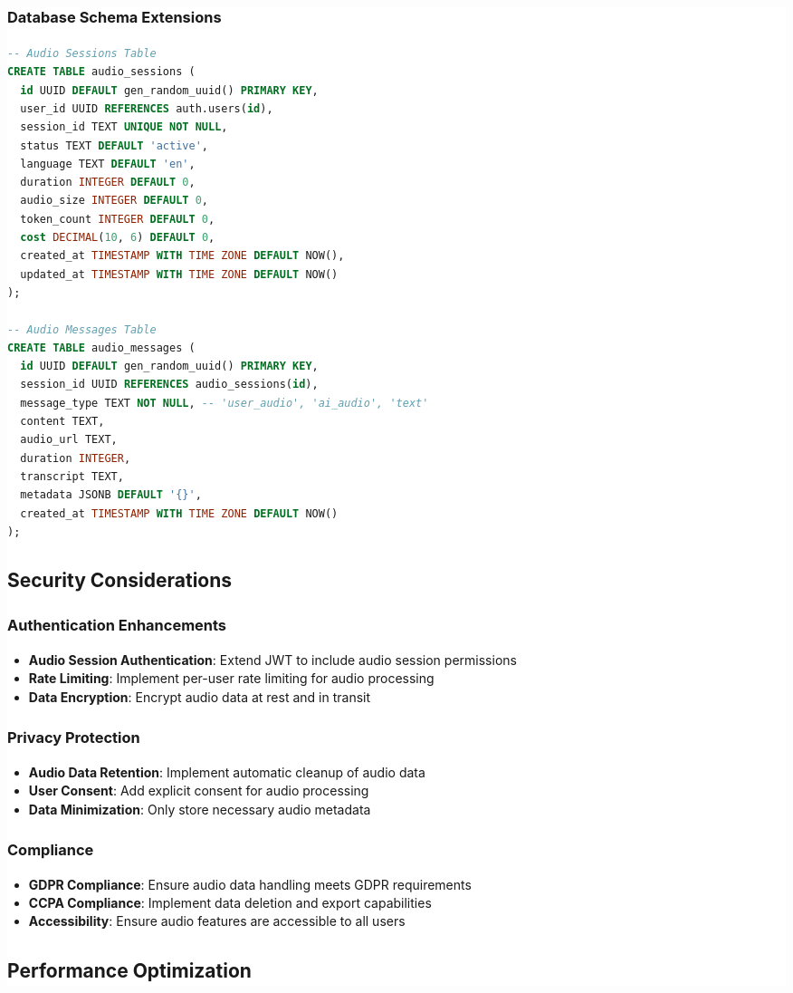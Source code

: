 ### Database Schema Extensions
```sql
-- Audio Sessions Table
CREATE TABLE audio_sessions (
  id UUID DEFAULT gen_random_uuid() PRIMARY KEY,
  user_id UUID REFERENCES auth.users(id),
  session_id TEXT UNIQUE NOT NULL,
  status TEXT DEFAULT 'active',
  language TEXT DEFAULT 'en',
  duration INTEGER DEFAULT 0,
  audio_size INTEGER DEFAULT 0,
  token_count INTEGER DEFAULT 0,
  cost DECIMAL(10, 6) DEFAULT 0,
  created_at TIMESTAMP WITH TIME ZONE DEFAULT NOW(),
  updated_at TIMESTAMP WITH TIME ZONE DEFAULT NOW()
);

-- Audio Messages Table
CREATE TABLE audio_messages (
  id UUID DEFAULT gen_random_uuid() PRIMARY KEY,
  session_id UUID REFERENCES audio_sessions(id),
  message_type TEXT NOT NULL, -- 'user_audio', 'ai_audio', 'text'
  content TEXT,
  audio_url TEXT,
  duration INTEGER,
  transcript TEXT,
  metadata JSONB DEFAULT '{}',
  created_at TIMESTAMP WITH TIME ZONE DEFAULT NOW()
);
```

## Security Considerations

### Authentication Enhancements
- **Audio Session Authentication**: Extend JWT to include audio session permissions
- **Rate Limiting**: Implement per-user rate limiting for audio processing
- **Data Encryption**: Encrypt audio data at rest and in transit

### Privacy Protection
- **Audio Data Retention**: Implement automatic cleanup of audio data
- **User Consent**: Add explicit consent for audio processing
- **Data Minimization**: Only store necessary audio metadata

### Compliance
- **GDPR Compliance**: Ensure audio data handling meets GDPR requirements
- **CCPA Compliance**: Implement data deletion and export capabilities
- **Accessibility**: Ensure audio features are accessible to all users

## Performance Optimization
